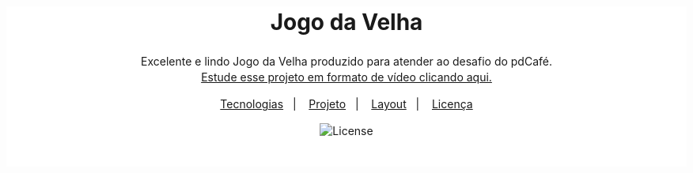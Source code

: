 <h1 align="center"> Jogo da Velha </h1>

<p align="center">
Excelente e lindo Jogo da Velha produzido para atender ao desafio do pdCafé. <br/>
<a href="https://www.youtube.com/watch?v=kFXDcaUcOto" target="_blank">Estude esse projeto em formato de vídeo clicando aqui.</a>
</p>

<p align="center">
  <a href="#-tecnologias">Tecnologias</a>&nbsp;&nbsp;&nbsp;|&nbsp;&nbsp;&nbsp;
  <a href="#-projeto">Projeto</a>&nbsp;&nbsp;&nbsp;|&nbsp;&nbsp;&nbsp;
  <a href="#-layout">Layout</a>&nbsp;&nbsp;&nbsp;|&nbsp;&nbsp;&nbsp;
  <a href="#memo-licença">Licença</a>
</p>

<p align="center">
  <img alt="License" src="https://img.shields.io/static/v1?label=license&message=MIT&color=49AA26&labelColor=000000">
</p>

<br>

<p align="center">